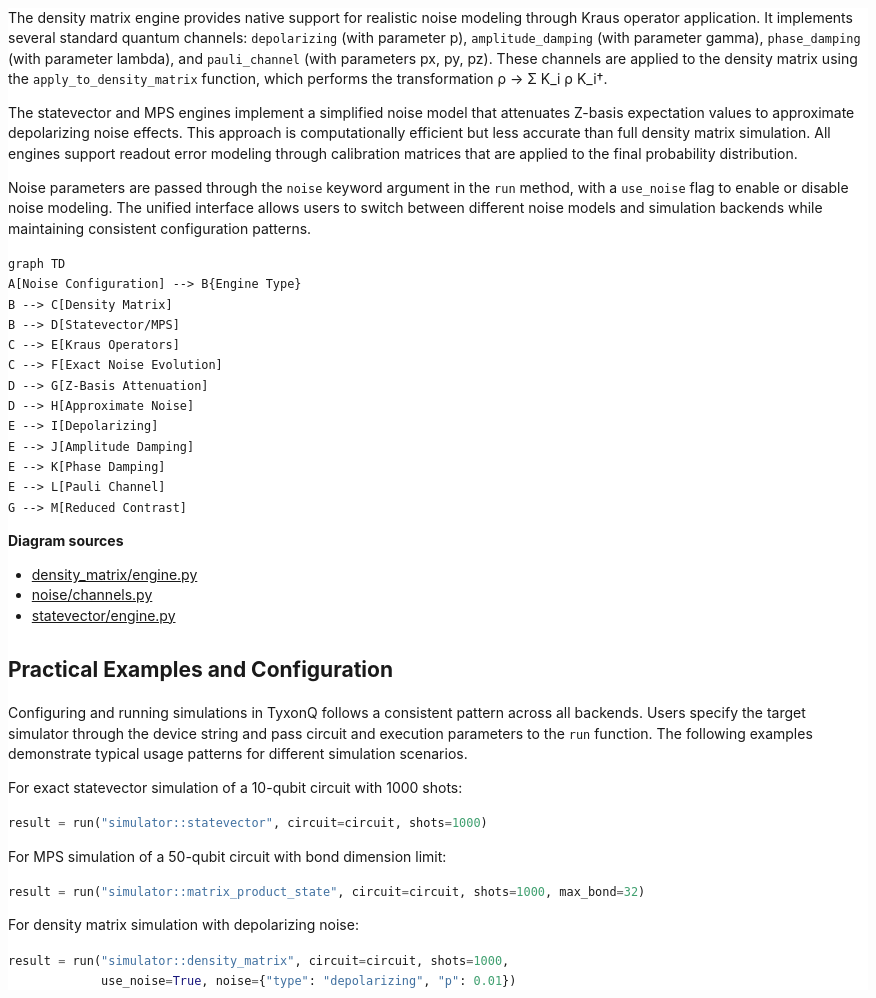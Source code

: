 The density matrix engine provides native support for realistic noise modeling through Kraus operator application. It implements several standard quantum channels: `depolarizing` (with parameter p), `amplitude_damping` (with parameter gamma), `phase_damping` (with parameter lambda), and `pauli_channel` (with parameters px, py, pz). These channels are applied to the density matrix using the `apply_to_density_matrix` function, which performs the transformation ρ → Σ K_i ρ K_i†.

The statevector and MPS engines implement a simplified noise model that attenuates Z-basis expectation values to approximate depolarizing noise effects. This approach is computationally efficient but less accurate than full density matrix simulation. All engines support readout error modeling through calibration matrices that are applied to the final probability distribution.

Noise parameters are passed through the `noise` keyword argument in the `run` method, with a `use_noise` flag to enable or disable noise modeling. The unified interface allows users to switch between different noise models and simulation backends while maintaining consistent configuration patterns.

```mermaid
graph TD
A[Noise Configuration] --> B{Engine Type}
B --> C[Density Matrix]
B --> D[Statevector/MPS]
C --> E[Kraus Operators]
C --> F[Exact Noise Evolution]
D --> G[Z-Basis Attenuation]
D --> H[Approximate Noise]
E --> I[Depolarizing]
E --> J[Amplitude Damping]
E --> K[Phase Damping]
E --> L[Pauli Channel]
G --> M[Reduced Contrast]
```

**Diagram sources**
- [density_matrix/engine.py](file://src/tyxonq/devices/simulators/density_matrix/engine.py#L31-L205)
- [noise/channels.py](file://src/tyxonq/devices/simulators/noise/channels.py#L1-L64)
- [statevector/engine.py](file://src/tyxonq/devices/simulators/statevector/engine.py#L31-L261)

## Practical Examples and Configuration

Configuring and running simulations in TyxonQ follows a consistent pattern across all backends. Users specify the target simulator through the device string and pass circuit and execution parameters to the `run` function. The following examples demonstrate typical usage patterns for different simulation scenarios.

For exact statevector simulation of a 10-qubit circuit with 1000 shots:
```python
result = run("simulator::statevector", circuit=circuit, shots=1000)
```

For MPS simulation of a 50-qubit circuit with bond dimension limit:
```python
result = run("simulator::matrix_product_state", circuit=circuit, shots=1000, max_bond=32)
```

For density matrix simulation with depolarizing noise:
```python
result = run("simulator::density_matrix", circuit=circuit, shots=1000, 
             use_noise=True, noise={"type": "depolarizing", "p": 0.01})
```
